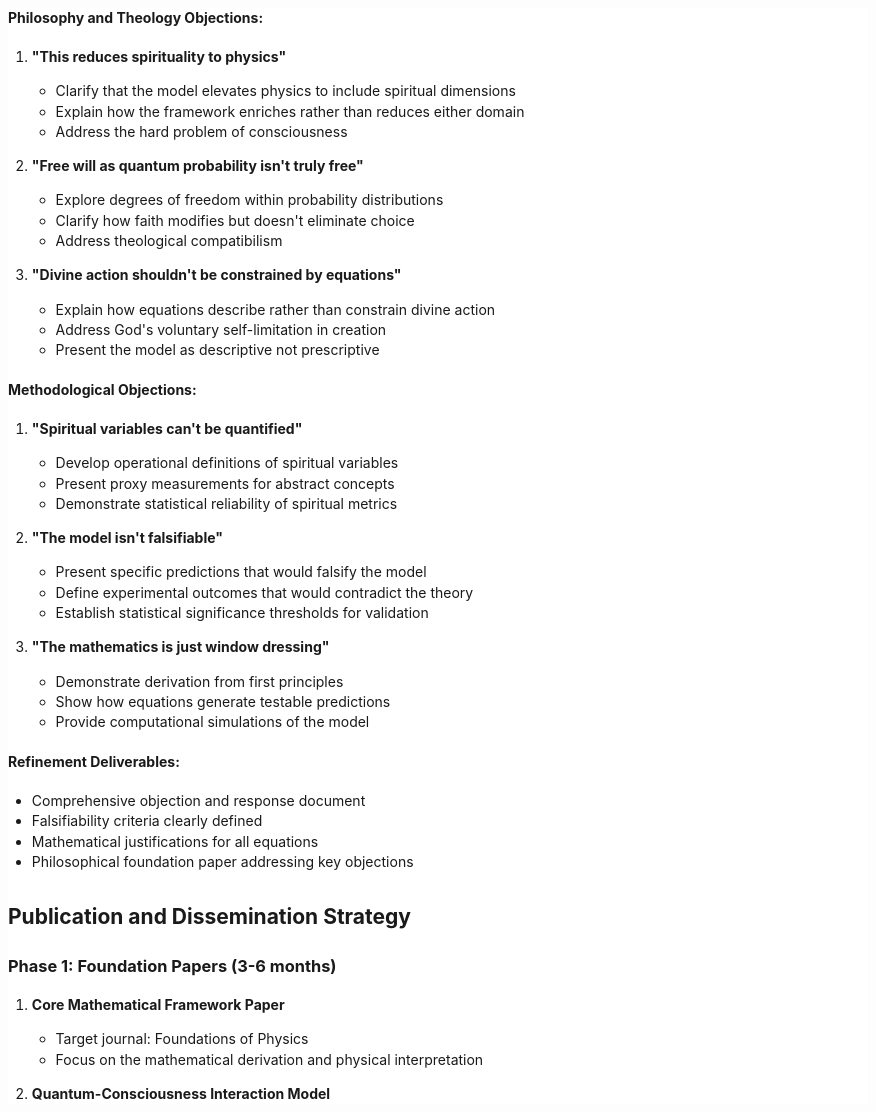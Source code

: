 #### Philosophy and Theology Objections:   
   
1. **"This reduces spirituality to physics"**   
       
   
    - Clarify that the model elevates physics to include spiritual dimensions   
    - Explain how the framework enriches rather than reduces either domain   
    - Address the hard problem of consciousness   
2. **"Free will as quantum probability isn't truly free"**   
       
   
    - Explore degrees of freedom within probability distributions   
    - Clarify how faith modifies but doesn't eliminate choice   
    - Address theological compatibilism   
3. **"Divine action shouldn't be constrained by equations"**   
       
   
    - Explain how equations describe rather than constrain divine action   
    - Address God's voluntary self-limitation in creation   
    - Present the model as descriptive not prescriptive   
   
#### Methodological Objections:   
   
1. **"Spiritual variables can't be quantified"**   
       
   
    - Develop operational definitions of spiritual variables   
    - Present proxy measurements for abstract concepts   
    - Demonstrate statistical reliability of spiritual metrics   
2. **"The model isn't falsifiable"**   
       
   
    - Present specific predictions that would falsify the model   
    - Define experimental outcomes that would contradict the theory   
    - Establish statistical significance thresholds for validation   
3. **"The mathematics is just window dressing"**   
       
   
    - Demonstrate derivation from first principles   
    - Show how equations generate testable predictions   
    - Provide computational simulations of the model   
   
#### Refinement Deliverables:   
   
   
- Comprehensive objection and response document   
- Falsifiability criteria clearly defined   
- Mathematical justifications for all equations   
- Philosophical foundation paper addressing key objections   
   
## Publication and Dissemination Strategy   
   
### Phase 1: Foundation Papers (3-6 months)   
   
1. **Core Mathematical Framework Paper**   
       
   
    - Target journal: Foundations of Physics   
    - Focus on the mathematical derivation and physical interpretation   
2. **Quantum-Consciousness Interaction Model**   
       